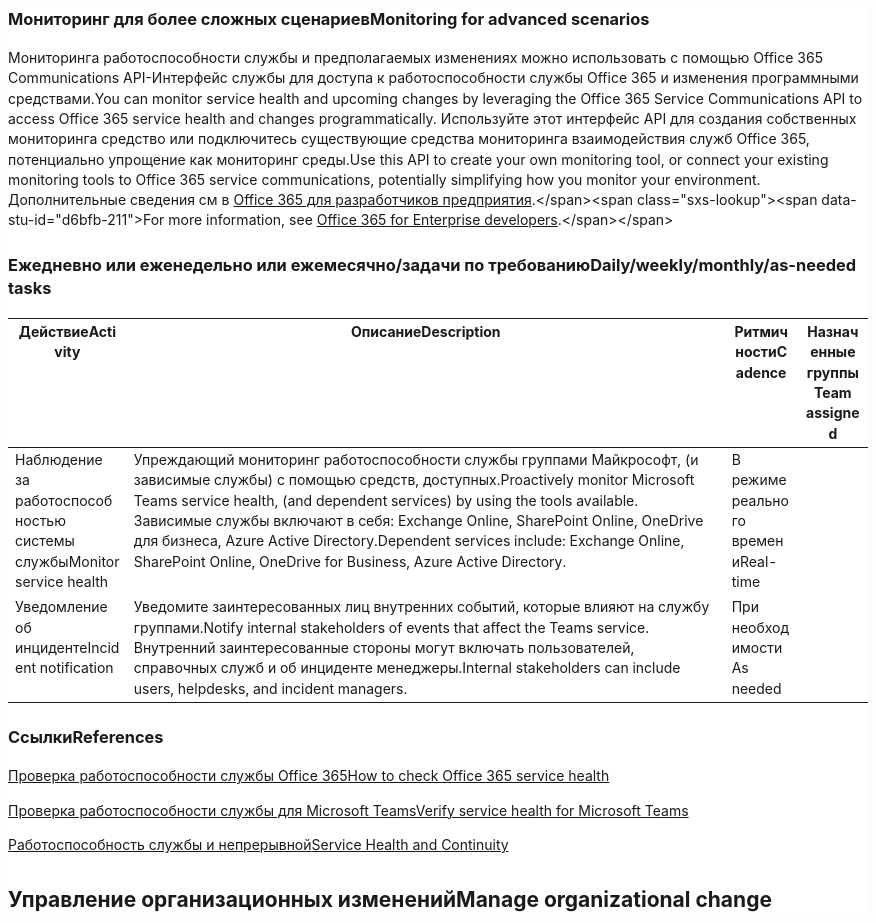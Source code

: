 ### <a name="monitoring-for-advanced-scenarios"></a><span data-ttu-id="d6bfb-208">Мониторинг для более сложных сценариев</span><span class="sxs-lookup"><span data-stu-id="d6bfb-208">Monitoring for advanced scenarios</span></span>

<span data-ttu-id="d6bfb-209">Мониторинга работоспособности службы и предполагаемых изменениях можно использовать с помощью Office 365 Communications API-Интерфейс службы для доступа к работоспособности службы Office 365 и изменения программными средствами.</span><span class="sxs-lookup"><span data-stu-id="d6bfb-209">You can monitor service health and upcoming changes by leveraging the Office 365 Service Communications API to access Office 365 service health and changes programmatically.</span></span> <span data-ttu-id="d6bfb-210">Используйте этот интерфейс API для создания собственных мониторинга средство или подключитесь существующие средства мониторинга взаимодействия служб Office 365, потенциально упрощение как мониторинг среды.</span><span class="sxs-lookup"><span data-stu-id="d6bfb-210">Use this API to create your own monitoring tool, or connect your existing monitoring tools to Office 365 service communications, potentially simplifying how you monitor your environment.</span></span> <span data-ttu-id="d6bfb-211">Дополнительные сведения см в [Office 365 для разработчиков предприятия](https://msdn.microsoft.com/library/jj984343(v=office.15).aspx).</span><span class="sxs-lookup"><span data-stu-id="d6bfb-211">For more information, see [Office 365 for Enterprise developers](https://msdn.microsoft.com/library/jj984343(v=office.15).aspx).</span></span>

### <a name="dailyweeklymonthlyas-needed-tasks"></a><span data-ttu-id="d6bfb-212">Ежедневно или еженедельно или ежемесячно/задачи по требованию</span><span class="sxs-lookup"><span data-stu-id="d6bfb-212">Daily/weekly/monthly/as-needed tasks</span></span>

| <span data-ttu-id="d6bfb-213">Действие</span><span class="sxs-lookup"><span data-stu-id="d6bfb-213">Activity</span></span> | <span data-ttu-id="d6bfb-214">Описание</span><span class="sxs-lookup"><span data-stu-id="d6bfb-214">Description</span></span> | <span data-ttu-id="d6bfb-215">Ритмичности</span><span class="sxs-lookup"><span data-stu-id="d6bfb-215">Cadence</span></span> | <span data-ttu-id="d6bfb-216">Назначенные группы</span><span class="sxs-lookup"><span data-stu-id="d6bfb-216">Team assigned</span></span> |
|---|---|---|---|
| <span data-ttu-id="d6bfb-217">Наблюдение за работоспособностью системы службы</span><span class="sxs-lookup"><span data-stu-id="d6bfb-217">Monitor service health</span></span> | <span data-ttu-id="d6bfb-218">Упреждающий мониторинг работоспособности службы группами Майкрософт, (и зависимые службы) с помощью средств, доступных.</span><span class="sxs-lookup"><span data-stu-id="d6bfb-218">Proactively monitor Microsoft Teams service health, (and dependent services) by using the tools available.</span></span> <span data-ttu-id="d6bfb-219">Зависимые службы включают в себя: Exchange Online, SharePoint Online, OneDrive для бизнеса, Azure Active Directory.</span><span class="sxs-lookup"><span data-stu-id="d6bfb-219">Dependent services include: Exchange Online, SharePoint Online, OneDrive for Business, Azure Active Directory.</span></span> | <span data-ttu-id="d6bfb-220">В режиме реального времени</span><span class="sxs-lookup"><span data-stu-id="d6bfb-220">Real-time</span></span> | |
| <span data-ttu-id="d6bfb-221">Уведомление об инциденте</span><span class="sxs-lookup"><span data-stu-id="d6bfb-221">Incident notification</span></span> | <span data-ttu-id="d6bfb-222">Уведомите заинтересованных лиц внутренних событий, которые влияют на службу группами.</span><span class="sxs-lookup"><span data-stu-id="d6bfb-222">Notify internal stakeholders of events that affect the Teams service.</span></span> <span data-ttu-id="d6bfb-223">Внутренний заинтересованные стороны могут включать пользователей, справочных служб и об инциденте менеджеры.</span><span class="sxs-lookup"><span data-stu-id="d6bfb-223">Internal stakeholders can include users, helpdesks, and incident managers.</span></span> | <span data-ttu-id="d6bfb-224">При необходимости</span><span class="sxs-lookup"><span data-stu-id="d6bfb-224">As needed</span></span> | |

### <a name="references"></a><span data-ttu-id="d6bfb-225">Ссылки</span><span class="sxs-lookup"><span data-stu-id="d6bfb-225">References</span></span>

[<span data-ttu-id="d6bfb-226">Проверка работоспособности службы Office 365</span><span class="sxs-lookup"><span data-stu-id="d6bfb-226">How to check Office 365 service health</span></span>](https://support.office.com/article/How-to-check-Office-365-service-health-932AD3AD-533C-418A-B938-6E44E8BC33B0)

[<span data-ttu-id="d6bfb-227">Проверка работоспособности службы для Microsoft Teams</span><span class="sxs-lookup"><span data-stu-id="d6bfb-227">Verify service health for Microsoft Teams</span></span>](service-health.md)

[<span data-ttu-id="d6bfb-228">Работоспособность службы и непрерывной</span><span class="sxs-lookup"><span data-stu-id="d6bfb-228">Service Health and Continuity</span></span>](https://technet.microsoft.com/library/office-365-service-health.aspx)



## <a name="manage-organizational-change"></a><span data-ttu-id="d6bfb-229">Управление организационных изменений</span><span class="sxs-lookup"><span data-stu-id="d6bfb-229">Manage organizational change</span></span>
